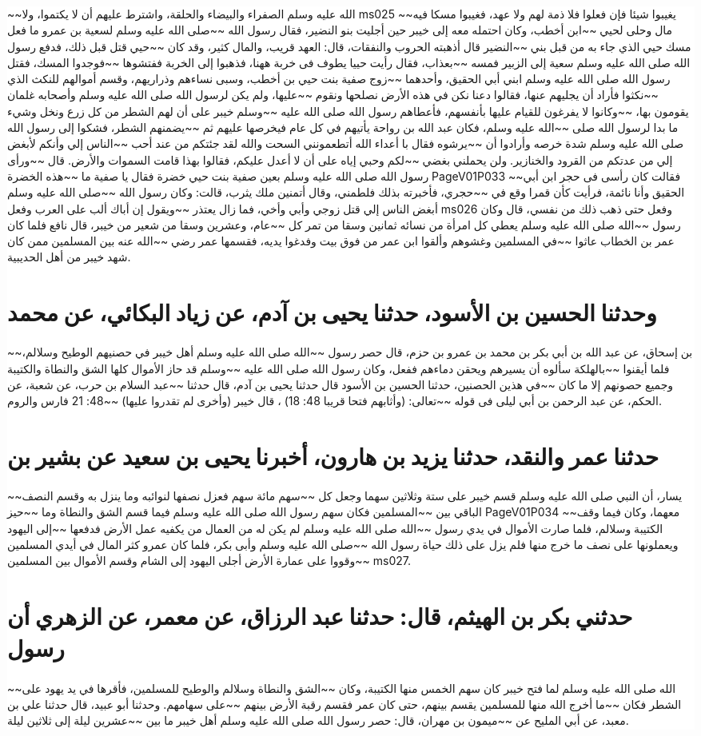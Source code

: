 ~~الله عليه وسلم الصفراء والبيضاء والحلقة، واشترط عليهم أن لا يكتموا، ولا ms025
~~يغيبوا شيئا فإن فعلوا فلا ذمة لهم ولا عهد، فغيبوا مسكا فيه مال وحلى لحيي
~~ابن أخطب، وكان احتمله معه إلى خيبر حين أجليت بنو النضير، فقال رسول الله
~~صلى الله عليه وسلم لسعية بن عمرو ما فعل مسك حيي الذي جاء به من قبل بني
~~النضير قال أذهبته الحروب والنفقات، قال: العهد قريب، والمال كثير، وقد كان
~~حيي قتل قبل ذلك، فدفع رسول الله صلى الله عليه وسلم سعية إلى الزبير فمسه
~~بعذاب، فقال رأيت حييا يطوف فى خربة ههنا، فذهبوا إلى الخربة ففتشوها
~~فوجدوا المسك، فقتل رسول الله صلى الله عليه وسلم ابني أبي الحقيق، وأحدهما
~~زوج صفية بنت حيي بن أخطب، وسبى نساءهم وذراريهم، وقسم أموالهم للنكث الذي
~~نكثوا فأراد أن يجليهم عنها، فقالوا دعنا نكن في هذه الأرض نصلحها ونقوم
~~عليها، ولم يكن لرسول الله صلى الله عليه وسلم وأصحابه غلمان يقومون بها،
~~وكانوا لا يفرغون للقيام عليها بأنفسهم، فأعطاهم رسول الله صلى الله عليه
~~وسلم خيبر على أن لهم الشطر من كل زرع ونخل وشيء ما بدا لرسول الله صلى
~~الله عليه وسلم، فكان عبد الله بن رواحة يأتيهم في كل عام فيخرصها عليهم ثم
~~يضمنهم الشطر، فشكوا إلى رسول الله صلى الله عليه وسلم شدة خرصه وأرادوا أن
~~يرشوه فقال با أعداء الله أتطعمونني السحت والله لقد جئتكم من عند أحب
~~الناس إلي وأنكم لأبغض إلي من عدتكم من القرود والخنازير. ولن يحملني بغضي
~~لكم وحبي إياه على أن لا أعدل عليكم، فقالوا بهذا قامت السموات والأرض. قال
~~ورأى رسول الله صلى الله عليه وسلم بعين صفية بنت حيي خضرة فقال يا صفية ما
~~هذه الخضرة PageV01P033
~~فقالت كان رأسى فى حجر ابن أبي الحقيق وأنا نائمة، فرأيت كأن قمرا وقع في
~~حجري، فأخبرته بذلك فلطمني، وقال أتمنين ملك يثرب، قالت: وكان رسول الله
~~صلى الله عليه وسلم أبغض الناس إلي قتل زوجي وأبي وأخي، فما زال يعتذر
~~ويقول إن أباك ألب على العرب وفعل ms026 وفعل حتى ذهب ذلك من نفسي، قال وكان رسول
~~الله صلى الله عليه وسلم يعطي كل امرأة من نسائه ثمانين وسقا من تمر كل
~~عام، وعشرين وسقا من شعير من خيبر، قال نافع فلما كان عمر بن الخطاب عاثوا
~~في المسلمين وغشوهم وألقوا ابن عمر من فوق بيت وفدغوا يديه، فقسمها عمر رضي
~~الله عنه بين المسلمين ممن كان شهد خيبر من أهل الحديبية.
# وحدثنا الحسين بن الأسود، حدثنا يحيى بن آدم، عن زياد البكائي، عن محمد
~~بن إسحاق، عن عبد الله بن أبي بكر بن محمد بن عمرو بن حزم، قال حصر رسول
~~الله صلى الله عليه وسلم أهل خيبر في حصنيهم الوطيح وسلالم، فلما أيقنوا
~~بالهلكة سألوه أن يسيرهم ويحقن دماءهم ففعل، وكان رسول الله صلى الله عليه
~~وسلم قد حاز الأموال كلها الشق والنطاة والكتيبة وجميع حصونهم إلا ما كان
~~في هذين الحصنين، حدثنا الحسين بن الأسود قال حدثنا يحيى بن آدم، قال حدثنا
~~عبد السلام بن حرب، عن شعبة، عن الحكم، عن عبد الرحمن بن أبي ليلى فى قوله
~~تعالى: (وأثابهم فتحا قريبا 48: 18) ، قال خيبر (وأخرى لم تقدروا عليها)
~~48: 21 فارس والروم.
# حدثنا عمر والنقد، حدثنا يزيد بن هارون، أخبرنا يحيى بن سعيد عن بشير بن
~~يسار، أن النبي صلى الله عليه وسلم قسم خيبر على ستة وثلاثين سهما وجعل كل
~~سهم مائة سهم فعزل نصفها لنوائبه وما ينزل به وقسم النصف الباقي بين
~~المسلمين فكان سهم رسول الله صلى الله عليه وسلم فيما قسم الشق والنطاة وما
~~حيز PageV01P034
~~معهما، وكان فيما وقف الكتيبة وسلالم، فلما صارت الأموال في يدي رسول
~~الله صلى الله عليه وسلم لم يكن له من العمال من يكفيه عمل الأرض فدفعها
~~إلى اليهود ويعملونها على نصف ما خرج منها فلم يزل على ذلك حياة رسول الله
~~صلى الله عليه وسلم وأبى بكر، فلما كان عمرو كثر المال في أيدي المسلمين
~~وقووا على عمارة الأرض أجلى اليهود إلى الشام وقسم الأموال بين المسلمين ms027.
# حدثني بكر بن الهيثم، قال: حدثنا عبد الرزاق، عن معمر، عن الزهري أن رسول
~~الله صلى الله عليه وسلم لما فتح خيبر كان سهم الخمس منها الكتيبة، وكان
~~الشق والنطاة وسلالم والوطيح للمسلمين، فأقرها في يد يهود على الشطر فكان
~~ما أخرج الله منها للمسلمين يقسم بينهم، حتى كان عمر فقسم رقبة الأرض بينهم
~~على سهامهم. وحدثنا أبو عبيد، قال حدثنا علي بن معبد، عن أبي المليح عن
~~ميمون بن مهران، قال: حصر رسول الله صلى الله عليه وسلم أهل خيبر ما بين
~~عشرين ليلة إلى ثلاثين ليلة.